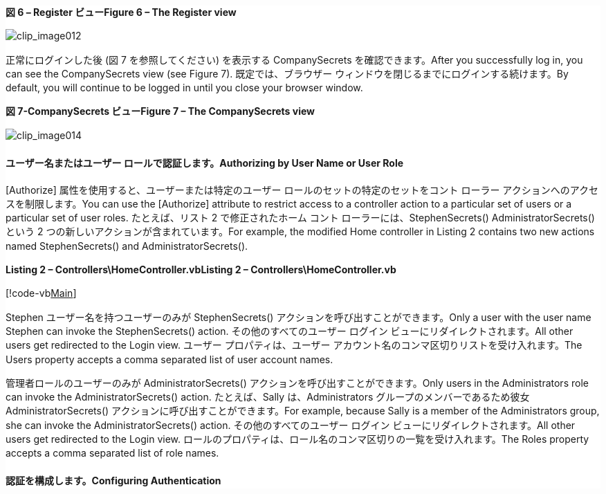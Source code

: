 **<span data-ttu-id="c0e31-147">図 6 – Register ビュー</span><span class="sxs-lookup"><span data-stu-id="c0e31-147">Figure 6 – The Register view</span></span>**

![clip_image012](authenticating-users-with-forms-authentication-vb/_static/image6.jpg)

<span data-ttu-id="c0e31-149">正常にログインした後 (図 7 を参照してください) を表示する CompanySecrets を確認できます。</span><span class="sxs-lookup"><span data-stu-id="c0e31-149">After you successfully log in, you can see the CompanySecrets view (see Figure 7).</span></span> <span data-ttu-id="c0e31-150">既定では、ブラウザー ウィンドウを閉じるまでにログインする続けます。</span><span class="sxs-lookup"><span data-stu-id="c0e31-150">By default, you will continue to be logged in until you close your browser window.</span></span>

**<span data-ttu-id="c0e31-151">図 7-CompanySecrets ビュー</span><span class="sxs-lookup"><span data-stu-id="c0e31-151">Figure 7 – The CompanySecrets view</span></span>**

![clip_image014](authenticating-users-with-forms-authentication-vb/_static/image7.jpg)

#### <a name="authorizing-by-user-name-or-user-role"></a><span data-ttu-id="c0e31-153">ユーザー名またはユーザー ロールで認証します。</span><span class="sxs-lookup"><span data-stu-id="c0e31-153">Authorizing by User Name or User Role</span></span>

<span data-ttu-id="c0e31-154">[Authorize] 属性を使用すると、ユーザーまたは特定のユーザー ロールのセットの特定のセットをコント ローラー アクションへのアクセスを制限します。</span><span class="sxs-lookup"><span data-stu-id="c0e31-154">You can use the [Authorize] attribute to restrict access to a controller action to a particular set of users or a particular set of user roles.</span></span> <span data-ttu-id="c0e31-155">たとえば、リスト 2 で修正されたホーム コント ローラーには、StephenSecrets() AdministratorSecrets() という 2 つの新しいアクションが含まれています。</span><span class="sxs-lookup"><span data-stu-id="c0e31-155">For example, the modified Home controller in Listing 2 contains two new actions named StephenSecrets() and AdministratorSecrets().</span></span>

**<span data-ttu-id="c0e31-156">Listing 2 – Controllers\HomeController.vb</span><span class="sxs-lookup"><span data-stu-id="c0e31-156">Listing 2 – Controllers\HomeController.vb</span></span>**

[!code-vb[Main](authenticating-users-with-forms-authentication-vb/samples/sample2.vb)]

<span data-ttu-id="c0e31-157">Stephen ユーザー名を持つユーザーのみが StephenSecrets() アクションを呼び出すことができます。</span><span class="sxs-lookup"><span data-stu-id="c0e31-157">Only a user with the user name Stephen can invoke the StephenSecrets() action.</span></span> <span data-ttu-id="c0e31-158">その他のすべてのユーザー ログイン ビューにリダイレクトされます。</span><span class="sxs-lookup"><span data-stu-id="c0e31-158">All other users get redirected to the Login view.</span></span> <span data-ttu-id="c0e31-159">ユーザー プロパティは、ユーザー アカウント名のコンマ区切りリストを受け入れます。</span><span class="sxs-lookup"><span data-stu-id="c0e31-159">The Users property accepts a comma separated list of user account names.</span></span>

<span data-ttu-id="c0e31-160">管理者ロールのユーザーのみが AdministratorSecrets() アクションを呼び出すことができます。</span><span class="sxs-lookup"><span data-stu-id="c0e31-160">Only users in the Administrators role can invoke the AdministratorSecrets() action.</span></span> <span data-ttu-id="c0e31-161">たとえば、Sally は、Administrators グループのメンバーであるため彼女 AdministratorSecrets() アクションに呼び出すことができます。</span><span class="sxs-lookup"><span data-stu-id="c0e31-161">For example, because Sally is a member of the Administrators group, she can invoke the AdministratorSecrets() action.</span></span> <span data-ttu-id="c0e31-162">その他のすべてのユーザー ログイン ビューにリダイレクトされます。</span><span class="sxs-lookup"><span data-stu-id="c0e31-162">All other users get redirected to the Login view.</span></span> <span data-ttu-id="c0e31-163">ロールのプロパティは、ロール名のコンマ区切りの一覧を受け入れます。</span><span class="sxs-lookup"><span data-stu-id="c0e31-163">The Roles property accepts a comma separated list of role names.</span></span>

#### <a name="configuring-authentication"></a><span data-ttu-id="c0e31-164">認証を構成します。</span><span class="sxs-lookup"><span data-stu-id="c0e31-164">Configuring Authentication</span></span>
